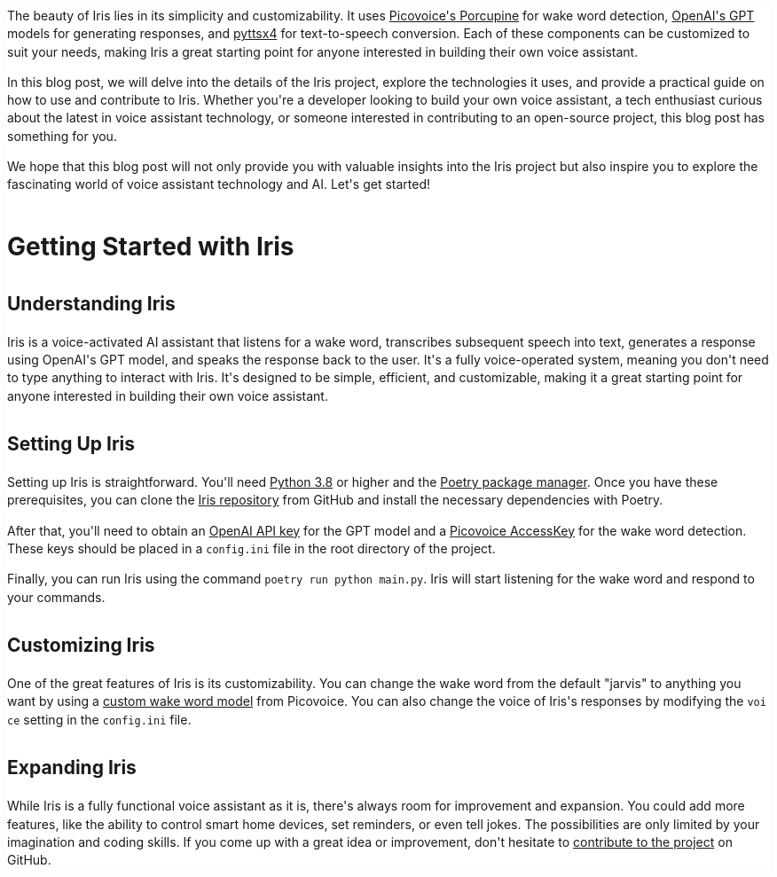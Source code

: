 The beauty of Iris lies in its simplicity and customizability. It uses [Picovoice's Porcupine](https://picovoice.ai/products/porcupine/) for wake word detection, [OpenAI's GPT](https://openai.com/research/) models for generating responses, and [pyttsx4](https://github.com/Jiangshan00001/pyttsx4) for text-to-speech conversion. Each of these components can be customized to suit your needs, making Iris a great starting point for anyone interested in building their own voice assistant.

In this blog post, we will delve into the details of the Iris project, explore the technologies it uses, and provide a practical guide on how to use and contribute to Iris. Whether you're a developer looking to build your own voice assistant, a tech enthusiast curious about the latest in voice assistant technology, or someone interested in contributing to an open-source project, this blog post has something for you.

We hope that this blog post will not only provide you with valuable insights into the Iris project but also inspire you to explore the fascinating world of voice assistant technology and AI. Let's get started!

# Getting Started with Iris

## Understanding Iris

Iris is a voice-activated AI assistant that listens for a wake word, transcribes subsequent speech into text, generates a response using OpenAI's GPT model, and speaks the response back to the user. It's a fully voice-operated system, meaning you don't need to type anything to interact with Iris. It's designed to be simple, efficient, and customizable, making it a great starting point for anyone interested in building their own voice assistant.

## Setting Up Iris

Setting up Iris is straightforward. You'll need [Python 3.8](https://www.python.org/downloads/) or higher and the [Poetry package manager](https://python-poetry.org/docs/#installation). Once you have these prerequisites, you can clone the [Iris repository](https://github.com/ywkim/iris) from GitHub and install the necessary dependencies with Poetry.

After that, you'll need to obtain an [OpenAI API key](https://beta.openai.com/signup/) for the GPT model and a [Picovoice AccessKey](https://picovoice.ai/console/) for the wake word detection. These keys should be placed in a `config.ini` file in the root directory of the project.

Finally, you can run Iris using the command `poetry run python main.py`. Iris will start listening for the wake word and respond to your commands.

## Customizing Iris

One of the great features of Iris is its customizability. You can change the wake word from the default "jarvis" to anything you want by using a [custom wake word model](https://picovoice.ai/console/) from Picovoice. You can also change the voice of Iris's responses by modifying the `voice` setting in the `config.ini` file.

## Expanding Iris

While Iris is a fully functional voice assistant as it is, there's always room for improvement and expansion. You could add more features, like the ability to control smart home devices, set reminders, or even tell jokes. The possibilities are only limited by your imagination and coding skills. If you come up with a great idea or improvement, don't hesitate to [contribute to the project](https://github.com/ywkim/iris) on GitHub.
